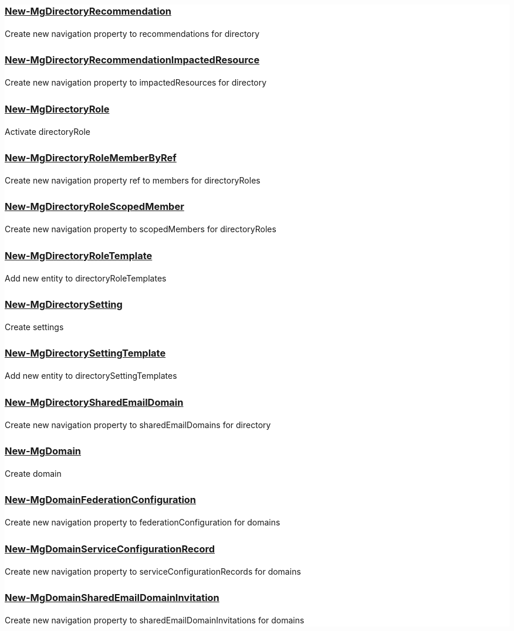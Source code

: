 ### [New-MgDirectoryRecommendation](New-MgDirectoryRecommendation.md)
Create new navigation property to recommendations for directory

### [New-MgDirectoryRecommendationImpactedResource](New-MgDirectoryRecommendationImpactedResource.md)
Create new navigation property to impactedResources for directory

### [New-MgDirectoryRole](New-MgDirectoryRole.md)
Activate directoryRole

### [New-MgDirectoryRoleMemberByRef](New-MgDirectoryRoleMemberByRef.md)
Create new navigation property ref to members for directoryRoles

### [New-MgDirectoryRoleScopedMember](New-MgDirectoryRoleScopedMember.md)
Create new navigation property to scopedMembers for directoryRoles

### [New-MgDirectoryRoleTemplate](New-MgDirectoryRoleTemplate.md)
Add new entity to directoryRoleTemplates

### [New-MgDirectorySetting](New-MgDirectorySetting.md)
Create settings

### [New-MgDirectorySettingTemplate](New-MgDirectorySettingTemplate.md)
Add new entity to directorySettingTemplates

### [New-MgDirectorySharedEmailDomain](New-MgDirectorySharedEmailDomain.md)
Create new navigation property to sharedEmailDomains for directory

### [New-MgDomain](New-MgDomain.md)
Create domain

### [New-MgDomainFederationConfiguration](New-MgDomainFederationConfiguration.md)
Create new navigation property to federationConfiguration for domains

### [New-MgDomainServiceConfigurationRecord](New-MgDomainServiceConfigurationRecord.md)
Create new navigation property to serviceConfigurationRecords for domains

### [New-MgDomainSharedEmailDomainInvitation](New-MgDomainSharedEmailDomainInvitation.md)
Create new navigation property to sharedEmailDomainInvitations for domains
